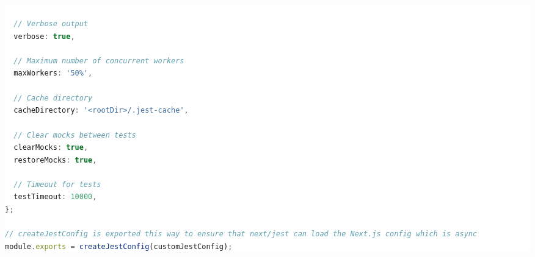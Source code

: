 ```javascript
  
  // Verbose output
  verbose: true,
  
  // Maximum number of concurrent workers
  maxWorkers: '50%',
  
  // Cache directory
  cacheDirectory: '<rootDir>/.jest-cache',
  
  // Clear mocks between tests
  clearMocks: true,
  restoreMocks: true,
  
  // Timeout for tests
  testTimeout: 10000,
};

// createJestConfig is exported this way to ensure that next/jest can load the Next.js config which is async
module.exports = createJestConfig(customJestConfig);
```
